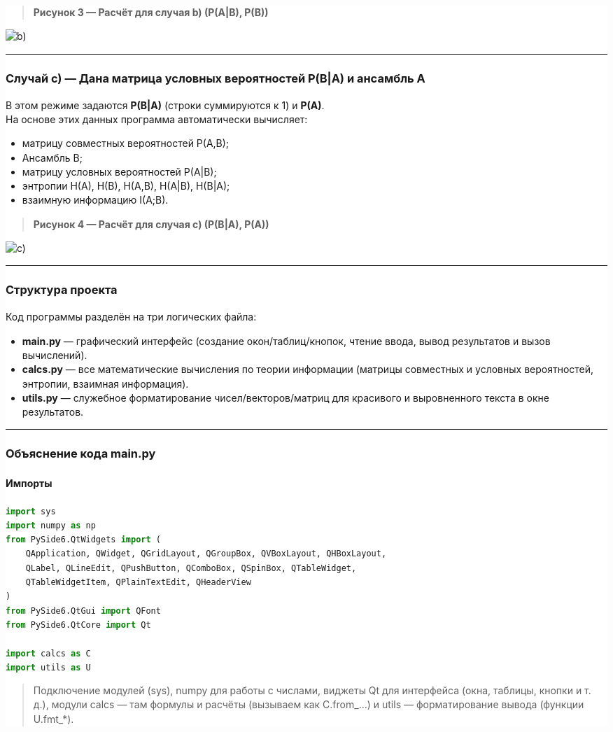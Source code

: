 
> **Рисунок 3 — Расчёт для случая b) (P(A|B), P(B))**  

<img width="1171" height="736" alt="b)" src="https://github.com/user-attachments/assets/cdc91e5e-f47a-42da-96bb-9c87e2e90a5f" />

---

### Случай c) — Дана матрица условных вероятностей P(B|A) и ансамбль A

В этом режиме задаются **P(B|A)** (строки суммируются к 1) и **P(A)**.  
На основе этих данных программа автоматически вычисляет:
- матрицу совместных вероятностей P(A,B);
- Ансамбль B;
- матрицу условных вероятностей P(A|B);
- энтропии H(A), H(B), H(A,B), H(A|B), H(B|A);
- взаимную информацию I(A;B).
> **Рисунок 4 — Расчёт для случая c) (P(B|A), P(A))**  

<img width="1170" height="738" alt="c)" src="https://github.com/user-attachments/assets/097997cb-89a8-46b7-9e2d-4a3b8d871cb8" />

---

### Структура проекта

Код программы разделён на три логических файла:

- **main.py** — графический интерфейс (создание окон/таблиц/кнопок, чтение ввода, вывод результатов и вызов вычислений).
- **calcs.py** — все математические вычисления по теории информации (матрицы совместных и условных вероятностей, энтропии, взаимная информация).
- **utils.py** — служебное форматирование чисел/векторов/матриц для красивого и выровненного текста в окне результатов.

---

### Объяснение кода main.py

#### Импорты

``` python 
import sys
import numpy as np
from PySide6.QtWidgets import (
    QApplication, QWidget, QGridLayout, QGroupBox, QVBoxLayout, QHBoxLayout,
    QLabel, QLineEdit, QPushButton, QComboBox, QSpinBox, QTableWidget,
    QTableWidgetItem, QPlainTextEdit, QHeaderView
)
from PySide6.QtGui import QFont
from PySide6.QtCore import Qt

import calcs as C
import utils as U
```
> Подключение модулей (sys), numpy для работы с числами, виджеты Qt для интерфейса (окна, таблицы, кнопки и т. д.), модули calcs — там формулы и расчёты (вызываем как C.from_...) и utils — форматирование вывода (функции U.fmt_*).
